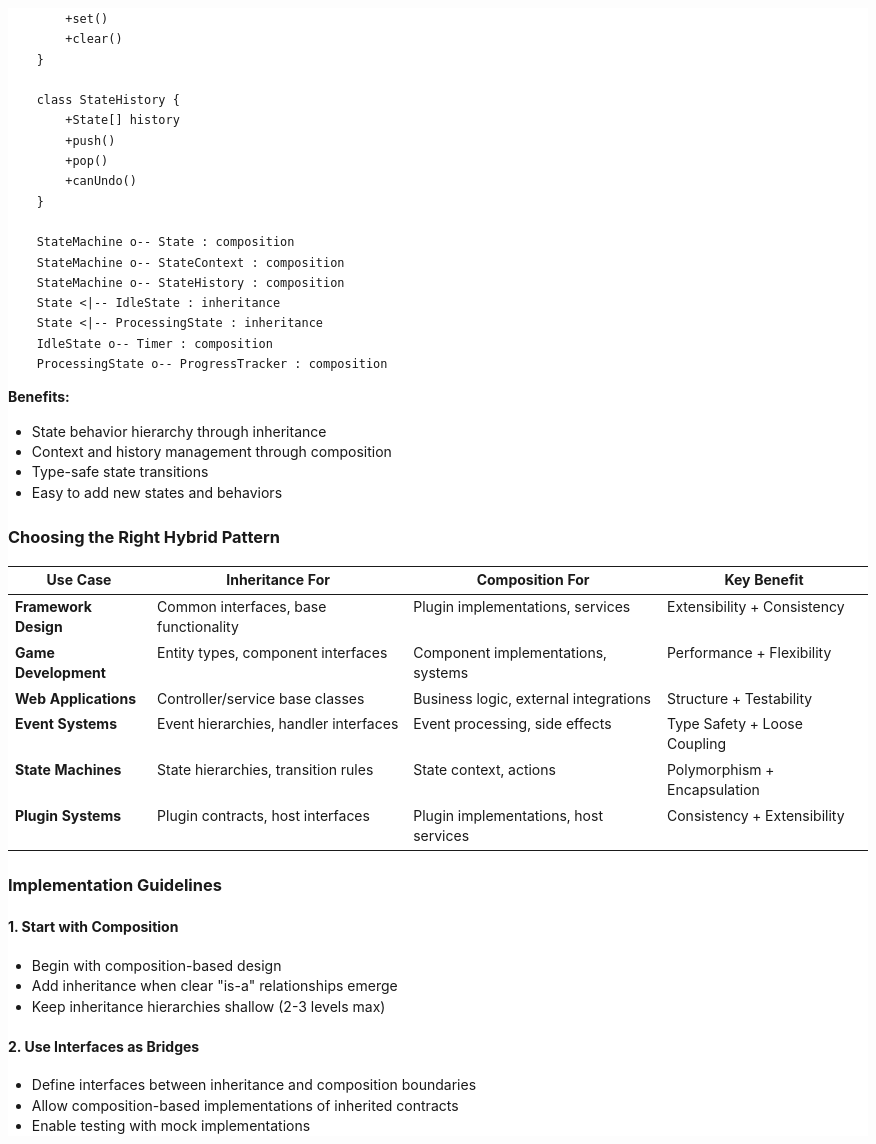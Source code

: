 ```mermaid
        +set()
        +clear()
    }

    class StateHistory {
        +State[] history
        +push()
        +pop()
        +canUndo()
    }

    StateMachine o-- State : composition
    StateMachine o-- StateContext : composition
    StateMachine o-- StateHistory : composition
    State <|-- IdleState : inheritance
    State <|-- ProcessingState : inheritance
    IdleState o-- Timer : composition
    ProcessingState o-- ProgressTracker : composition
```

**Benefits:**
- State behavior hierarchy through inheritance
- Context and history management through composition
- Type-safe state transitions
- Easy to add new states and behaviors

### Choosing the Right Hybrid Pattern

| Use Case             | Inheritance For                       | Composition For                       | Key Benefit                  |
|----------------------|---------------------------------------|---------------------------------------|------------------------------|
| **Framework Design** | Common interfaces, base functionality | Plugin implementations, services      | Extensibility + Consistency  |
| **Game Development** | Entity types, component interfaces    | Component implementations, systems    | Performance + Flexibility    |
| **Web Applications** | Controller/service base classes       | Business logic, external integrations | Structure + Testability      |
| **Event Systems**    | Event hierarchies, handler interfaces | Event processing, side effects        | Type Safety + Loose Coupling |
| **State Machines**   | State hierarchies, transition rules   | State context, actions                | Polymorphism + Encapsulation |
| **Plugin Systems**   | Plugin contracts, host interfaces     | Plugin implementations, host services | Consistency + Extensibility  |

### Implementation Guidelines

#### 1. Start with Composition
- Begin with composition-based design
- Add inheritance when clear "is-a" relationships emerge
- Keep inheritance hierarchies shallow (2-3 levels max)

#### 2. Use Interfaces as Bridges
- Define interfaces between inheritance and composition boundaries
- Allow composition-based implementations of inherited contracts
- Enable testing with mock implementations
